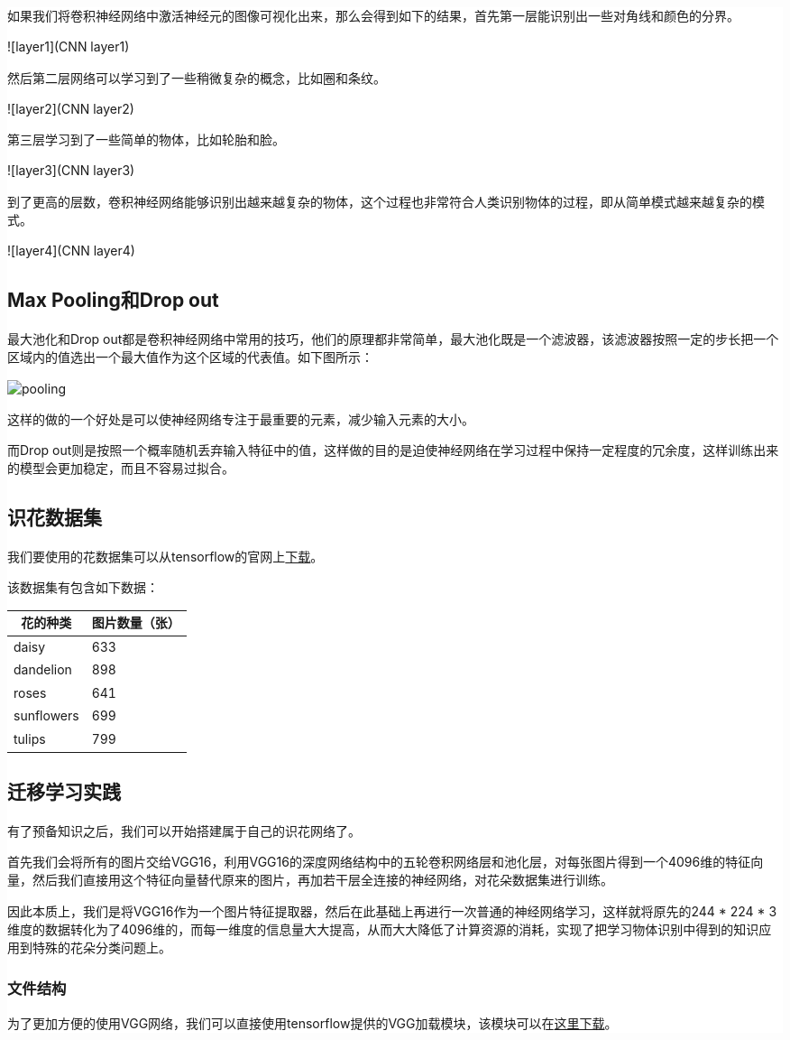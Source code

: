 如果我们将卷积神经网络中激活神经元的图像可视化出来，那么会得到如下的结果，首先第一层能识别出一些对角线和颜色的分界。

![layer1](CNN layer1)

然后第二层网络可以学习到了一些稍微复杂的概念，比如圈和条纹。

![layer2](CNN layer2)

第三层学习到了一些简单的物体，比如轮胎和脸。

![layer3](CNN layer3)

到了更高的层数，卷积神经网络能够识别出越来越复杂的物体，这个过程也非常符合人类识别物体的过程，即从简单模式越来越复杂的模式。

![layer4](CNN layer4)


## Max Pooling和Drop out

最大池化和Drop out都是卷积神经网络中常用的技巧，他们的原理都非常简单，最大池化既是一个滤波器，该滤波器按照一定的步长把一个区域内的值选出一个最大值作为这个区域的代表值。如下图所示：

![pooling](pooling.png)

这样的做的一个好处是可以使神经网络专注于最重要的元素，减少输入元素的大小。

而Drop out则是按照一个概率随机丢弃输入特征中的值，这样做的目的是迫使神经网络在学习过程中保持一定程度的冗余度，这样训练出来的模型会更加稳定，而且不容易过拟合。


## 识花数据集

我们要使用的花数据集可以从tensorflow的官网上[下载](http://download.tensorflow.org/example_images/flower_photos.tgz)。

该数据集有包含如下数据：

花的种类  | 图片数量（张）
------------- | -------------
daisy  | 633
dandelion  | 898
roses  | 641
sunflowers  | 699
tulips  | 799

## 迁移学习实践

有了预备知识之后，我们可以开始搭建属于自己的识花网络了。

首先我们会将所有的图片交给VGG16，利用VGG16的深度网络结构中的五轮卷积网络层和池化层，对每张图片得到一个4096维的特征向量，然后我们直接用这个特征向量替代原来的图片，再加若干层全连接的神经网络，对花朵数据集进行训练。

因此本质上，我们是将VGG16作为一个图片特征提取器，然后在此基础上再进行一次普通的神经网络学习，这样就将原先的244 * 224 * 3维度的数据转化为了4096维的，而每一维度的信息量大大提高，从而大大降低了计算资源的消耗，实现了把学习物体识别中得到的知识应用到特殊的花朵分类问题上。

### 文件结构

为了更加方便的使用VGG网络，我们可以直接使用tensorflow提供的VGG加载模块，该模块可以在[这里下载](https://github.com/machrisaa/tensorflow-vgg)。
